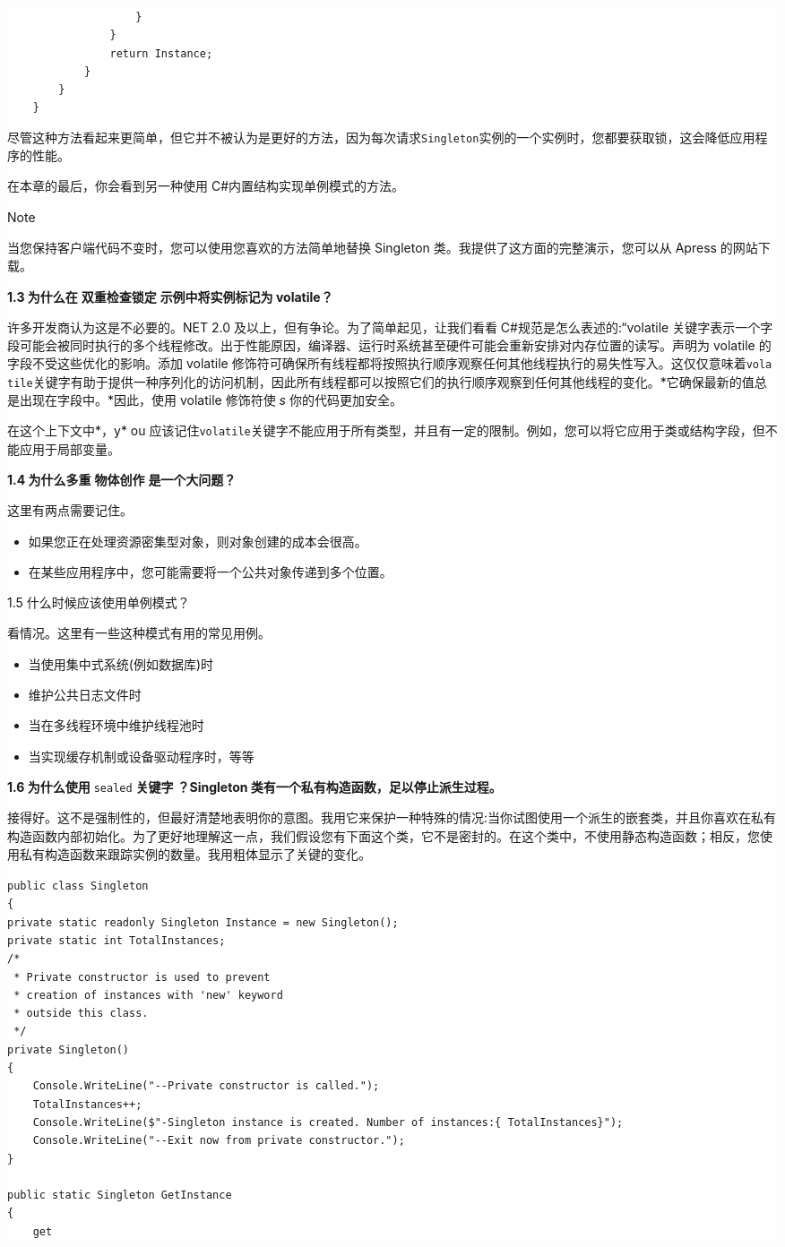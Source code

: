 ```
                    }
                }
                return Instance;
            }
        }
    }

```

尽管这种方法看起来更简单，但它并不被认为是更好的方法，因为每次请求`Singleton`实例的一个实例时，您都要获取锁，这会降低应用程序的性能。

在本章的最后，你会看到另一种使用 C#内置结构实现单例模式的方法。

Note

当您保持客户端代码不变时，您可以使用您喜欢的方法简单地替换 Singleton 类。我提供了这方面的完整演示，您可以从 Apress 的网站下载。

**1.3 为什么在** **双重检查锁定** **示例中将实例标记为 volatile？**

许多开发商认为这是不必要的。NET 2.0 及以上，但有争论。为了简单起见，让我们看看 C#规范是怎么表述的:“volatile 关键字表示一个字段可能会被同时执行的多个线程修改。出于性能原因，编译器、运行时系统甚至硬件可能会重新安排对内存位置的读写。声明为 volatile 的字段不受这些优化的影响。添加 volatile 修饰符可确保所有线程都将按照执行顺序观察任何其他线程执行的易失性写入。这仅仅意味着`volatile`关键字有助于提供一种序列化的访问机制，因此所有线程都可以按照它们的执行顺序观察到任何其他线程的变化。*它确保最新的值总是出现在字段中。*因此，使用 volatile 修饰符使 *s* 你的代码更加安全。

在这个上下文中*，y* ou 应该记住`volatile`关键字不能应用于所有类型，并且有一定的限制。例如，您可以将它应用于类或结构字段，但不能应用于局部变量。

**1.4 为什么多重** **物体创作** **是一个大问题？**

这里有两点需要记住。

*   如果您正在处理资源密集型对象，则对象创建的成本会很高。

*   在某些应用程序中，您可能需要将一个公共对象传递到多个位置。

1.5 什么时候应该使用单例模式？

看情况。这里有一些这种模式有用的常见用例。

*   当使用集中式系统(例如数据库)时

*   维护公共日志文件时

*   当在多线程环境中维护线程池时

*   当实现缓存机制或设备驱动程序时，等等

**1.6 为什么使用** `sealed` **关键字** **？Singleton 类有一个私有构造函数，足以停止派生过程。**

接得好。这不是强制性的，但最好清楚地表明你的意图。我用它来保护一种特殊的情况:当你试图使用一个派生的嵌套类，并且你喜欢在私有构造函数内部初始化。为了更好地理解这一点，我们假设您有下面这个类，它不是密封的。在这个类中，不使用静态构造函数；相反，您使用私有构造函数来跟踪实例的数量。我用粗体显示了关键的变化。

```
public class Singleton
{
private static readonly Singleton Instance = new Singleton();
private static int TotalInstances;
/*
 * Private constructor is used to prevent
 * creation of instances with 'new' keyword
 * outside this class.
 */
private Singleton()
{
    Console.WriteLine("--Private constructor is called.");
    TotalInstances++;
    Console.WriteLine($"-Singleton instance is created. Number of instances:{ TotalInstances}");
    Console.WriteLine("--Exit now from private constructor.");
}

public static Singleton GetInstance
{
    get
```